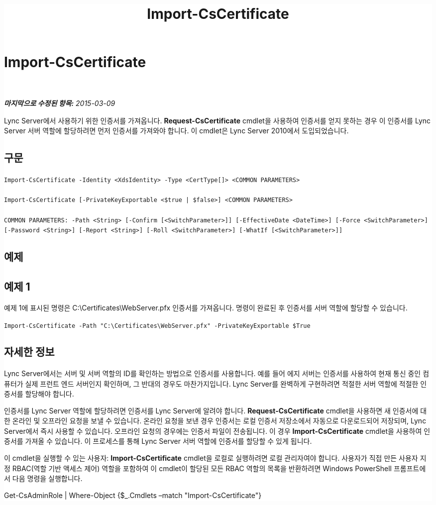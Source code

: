 ﻿---
title: Import-CsCertificate
TOCTitle: Import-CsCertificate
ms:assetid: 87bdafce-f4b9-4c44-ad8f-86c2deb680a4
ms:mtpsurl: https://technet.microsoft.com/ko-kr/library/Gg398688(v=OCS.15)
ms:contentKeyID: 49304286
ms.date: 08/10/2015
mtps_version: v=OCS.15
ms.translationtype: HT
---

# Import-CsCertificate

 

_**마지막으로 수정된 항목:** 2015-03-09_

Lync Server에서 사용하기 위한 인증서를 가져옵니다. **Request-CsCertificate** cmdlet을 사용하여 인증서를 얻지 못하는 경우 이 인증서를 Lync Server 서버 역할에 할당하려면 먼저 인증서를 가져와야 합니다. 이 cmdlet은 Lync Server 2010에서 도입되었습니다.

## 구문

    Import-CsCertificate -Identity <XdsIdentity> -Type <CertType[]> <COMMON PARAMETERS>

    Import-CsCertificate [-PrivateKeyExportable <$true | $false>] <COMMON PARAMETERS>

    COMMON PARAMETERS: -Path <String> [-Confirm [<SwitchParameter>]] [-EffectiveDate <DateTime>] [-Force <SwitchParameter>] [-Password <String>] [-Report <String>] [-Roll <SwitchParameter>] [-WhatIf [<SwitchParameter>]]

## 예제

## 예제 1

예제 1에 표시된 명령은 C:\\Certificates\\WebServer.pfx 인증서를 가져옵니다. 명령이 완료된 후 인증서를 서버 역할에 할당할 수 있습니다.

    Import-CsCertificate -Path "C:\Certificates\WebServer.pfx" -PrivateKeyExportable $True

## 자세한 정보

Lync Server에서는 서버 및 서버 역할의 ID를 확인하는 방법으로 인증서를 사용합니다. 예를 들어 에지 서버는 인증서를 사용하여 현재 통신 중인 컴퓨터가 실제 프런트 엔드 서버인지 확인하며, 그 반대의 경우도 마찬가지입니다. Lync Server를 완벽하게 구현하려면 적절한 서버 역할에 적절한 인증서를 할당해야 합니다.

인증서를 Lync Server 역할에 할당하려면 인증서를 Lync Server에 알려야 합니다. **Request-CsCertificate** cmdlet을 사용하면 새 인증서에 대한 온라인 및 오프라인 요청을 보낼 수 있습니다. 온라인 요청을 보낸 경우 인증서는 로컬 인증서 저장소에서 자동으로 다운로드되어 저장되며, Lync Server에서 즉시 사용할 수 있습니다. 오프라인 요청의 경우에는 인증서 파일이 전송됩니다. 이 경우 **Import-CsCertificate** cmdlet을 사용하여 인증서를 가져올 수 있습니다. 이 프로세스를 통해 Lync Server 서버 역할에 인증서를 할당할 수 있게 됩니다.

이 cmdlet을 실행할 수 있는 사용자: **Import-CsCertificate** cmdlet을 로컬로 실행하려면 로컬 관리자여야 합니다. 사용자가 직접 만든 사용자 지정 RBAC(역할 기반 액세스 제어) 역할을 포함하여 이 cmdlet이 할당된 모든 RBAC 역할의 목록을 반환하려면 Windows PowerShell 프롬프트에서 다음 명령을 실행합니다.

Get-CsAdminRole | Where-Object {$\_.Cmdlets –match "Import-CsCertificate"}
